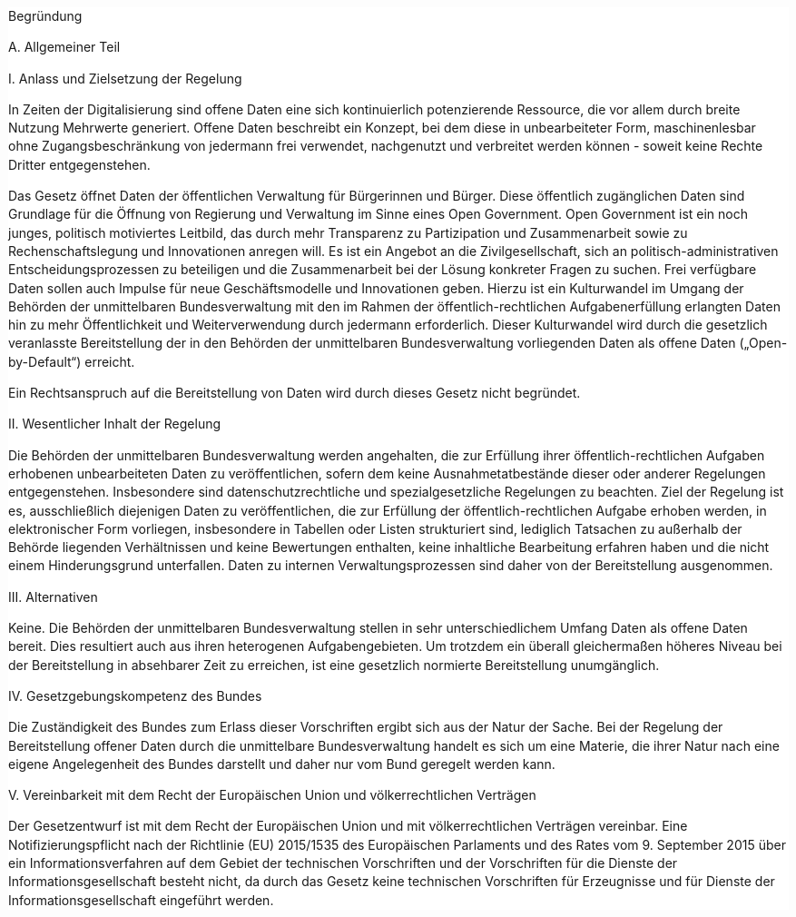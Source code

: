 Begründung

A. Allgemeiner Teil

I. Anlass und Zielsetzung der Regelung

In Zeiten der Digitalisierung sind offene Daten eine sich kontinuierlich potenzierende Ressource, die vor allem durch breite Nutzung Mehrwerte generiert. Offene Daten beschreibt ein Konzept, bei dem diese in unbearbeiteter Form, maschinenlesbar ohne Zugangsbeschränkung von jedermann frei verwendet, nachgenutzt und verbreitet werden können - soweit keine Rechte Dritter entgegenstehen.

Das Gesetz öffnet Daten der öffentlichen Verwaltung für Bürgerinnen und Bürger. Diese öffentlich zugänglichen Daten sind Grundlage für die Öffnung von Regierung und Verwaltung im Sinne eines Open Government. Open Government ist ein noch junges, politisch motiviertes Leitbild, das durch mehr Transparenz zu Partizipation und Zusammenarbeit sowie zu Rechenschaftslegung und Innovationen anregen will. Es ist ein Angebot an die Zivilgesellschaft, sich an politisch-administrativen Entscheidungsprozessen zu beteiligen und die Zusammenarbeit bei der Lösung konkreter Fragen zu suchen. Frei verfügbare Daten sollen auch Impulse für neue Geschäftsmodelle und Innovationen geben. Hierzu ist ein Kulturwandel im Umgang der Behörden der unmittelbaren Bundesverwaltung mit den im Rahmen der öffentlich-rechtlichen Aufgabenerfüllung erlangten Daten hin zu mehr Öffentlichkeit und Weiterverwendung durch jedermann erforderlich. Dieser Kulturwandel wird durch die gesetzlich veranlasste Bereitstellung der in den Behörden der unmittelbaren Bundesverwaltung vorliegenden Daten als offene Daten („Open-by-Default“) erreicht.

Ein Rechtsanspruch auf die Bereitstellung von Daten wird durch dieses Gesetz nicht begründet.

II. Wesentlicher Inhalt der Regelung

Die Behörden der unmittelbaren Bundesverwaltung werden angehalten, die zur Erfüllung ihrer öffentlich-rechtlichen Aufgaben erhobenen unbearbeiteten Daten zu veröffentlichen, sofern dem keine Ausnahmetatbestände dieser oder anderer Regelungen entgegenstehen. Insbesondere sind datenschutzrechtliche und spezialgesetzliche Regelungen zu beachten. Ziel der Regelung ist es, ausschließlich diejenigen Daten zu veröffentlichen, die zur Erfüllung der öffentlich-rechtlichen Aufgabe erhoben werden, in elektronischer Form vorliegen, insbesondere in Tabellen oder Listen strukturiert sind, lediglich Tatsachen zu außerhalb der Behörde liegenden Verhältnissen und keine Bewertungen enthalten, keine inhaltliche Bearbeitung erfahren haben und die nicht einem Hinderungsgrund unterfallen. Daten zu internen Verwaltungsprozessen sind daher von der Bereitstellung ausgenommen.

III. Alternativen

Keine. Die Behörden der unmittelbaren Bundesverwaltung stellen in sehr unterschiedlichem Umfang Daten als offene Daten bereit. Dies resultiert auch aus ihren heterogenen Aufgabengebieten. Um trotzdem ein überall gleichermaßen höheres Niveau bei der Bereitstellung in absehbarer Zeit zu erreichen, ist eine gesetzlich normierte Bereitstellung unumgänglich.

IV. Gesetzgebungskompetenz des Bundes

Die Zuständigkeit des Bundes zum Erlass dieser Vorschriften ergibt sich aus der Natur der Sache. Bei der Regelung der Bereitstellung offener Daten durch die unmittelbare Bundesverwaltung handelt es sich um eine Materie, die ihrer Natur nach eine eigene Angelegenheit des Bundes darstellt und daher nur vom Bund geregelt werden kann.

V. Vereinbarkeit mit dem Recht der Europäischen Union und völkerrechtlichen Verträgen

Der Gesetzentwurf ist mit dem Recht der Europäischen Union und mit völkerrechtlichen Verträgen vereinbar. Eine Notifizierungspflicht nach der Richtlinie (EU) 2015/1535 des Europäischen Parlaments und des Rates vom 9. September 2015 über ein Informationsverfahren auf dem Gebiet der technischen Vorschriften und der Vorschriften für die Dienste der Informationsgesellschaft besteht nicht, da durch das Gesetz keine technischen Vorschriften für Erzeugnisse und für Dienste der Informationsgesellschaft eingeführt werden.
